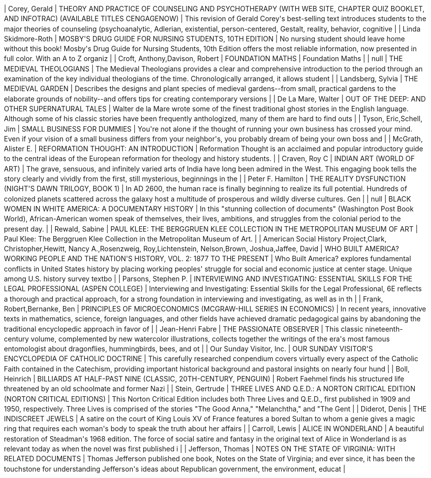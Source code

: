 | Corey, Gerald | THEORY AND PRACTICE OF COUNSELING AND PSYCHOTHERAPY (WITH WEB SITE, CHAPTER QUIZ BOOKLET, AND INFOTRAC) (AVAILABLE TITLES CENGAGENOW) | This revision of Gerald Corey's best-selling text introduces students to the major theories of counseling (psychoanalytic, Adlerian, existential, person-centered, Gestalt, reality, behavior, cognitive |
| Linda Skidmore-Roth | MOSBY'S DRUG GUIDE FOR NURSING STUDENTS, 10TH EDITION |  No nursing student should leave home without this book! Mosby's Drug Guide for Nursing Students, 10th Edition offers the most reliable information, now presented in full color. With an A to Z organiz |
| Croft, Anthony,Davison, Robert | FOUNDATION MATHS | Foundation Maths |
| null | THE MEDIEVAL THEOLOGIANS | The Medieval Theologians provides a clear and comprehensive introduction to the period through an examination of the key individual theologians of the time. Chronologically arranged, it allows student |
| Landsberg, Sylvia | THE MEDIEVAL GARDEN | Describes the designs and plant species of medieval gardens--from small, practical gardens to the elaborate grounds of nobility--and offers tips for creating contemporary versions |
| De La Mare, Walter | OUT OF THE DEEP: AND OTHER SUPERNATURAL TALES | Walter de la Mare wrote some of the finest traditional ghost stories in the English language. Although some of his classic stories have been frequently anthologized, many of them are hard to find outs |
| Tyson, Eric,Schell, Jim | SMALL BUSINESS FOR DUMMIES | You're not alone if the thought of running your own business has crossed your mind. Even if your vision of a small business differs from your neighbor's, you probably dream of being your own boss and  |
| McGrath, Alister E. | REFORMATION THOUGHT: AN INTRODUCTION | Reformation Thought is an acclaimed and popular introductory guide to the central ideas of the European reformation for theology and history students. |
| Craven, Roy C | INDIAN ART (WORLD OF ART) |  The grave, sensuous, and infinitely varied arts of India have long been admired in the West. This engaging book tells the story clearly and vividly from the first, still mysterious, beginnings in the |
| Peter F. Hamilton | THE REALITY DYSFUNCTION (NIGHT'S DAWN TRILOGY, BOOK 1) | In AD 2600, the human race is finally beginning to realize its full potential. Hundreds of colonized planets scattered across the galaxy host a multitude of prosperous and wildly diverse cultures. Gen |
| null | BLACK WOMEN IN WHITE AMERICA: A DOCUMENTARY HISTORY | In this "stunning collection of documents" (Washington Post Book World), African-American women speak of themselves, their lives, ambitions, and struggles from the colonial period to the present day.  |
| Rewald, Sabine | PAUL KLEE: THE BERGGRUEN KLEE COLLECTION IN THE METROPOLITAN MUSEUM OF ART | Paul Klee: The Berggruen Klee Collection in the Metropolitan Museum of Art. |
| American Social History Project,Clark, Christopher,Hewitt, Nancy A.,Rosenzweig, Roy,Lichtenstein, Nelson,Brown, Joshua,Jaffee, David | WHO BUILT AMERICA? WORKING PEOPLE AND THE NATION'S HISTORY, VOL. 2: 1877 TO THE PRESENT | Who Built America? explores fundamental conflicts in United States history by placing working peoples' struggle for social and economic justice at center stage. Unique among U.S. history survey textbo |
| Parsons, Stephen P. | INTERVIEWING AND INVESTIGATING: ESSENTIAL SKILLS FOR THE LEGAL PROFESSIONAL (ASPEN COLLEGE) |  Interviewing and Investigating: Essential Skills for the Legal Professional, 6E reflects a thorough and practical approach, for a strong foundation in interviewing and investigating, as well as in th |
| Frank, Robert,Bernanke, Ben | PRINCIPLES OF MICROECONOMICS (MCGRAW-HILL SERIES IN ECONOMICS) |  In recent years, innovative texts in mathematics, science, foreign languages, and other fields have achieved dramatic pedagogical gains by abandoning the traditional encyclopedic approach in favor of |
| Jean-Henri Fabre | THE PASSIONATE OBSERVER | This classic nineteenth-century volume, complemented by new watercolor illustrations, collects together the writings of the era's most famous entomologist about dragonflies, hummingbirds, bees, and ot |
| Our Sunday Visitor, Inc. | OUR SUNDAY VISITOR'S ENCYCLOPEDIA OF CATHOLIC DOCTRINE | This carefully researched conpendium covers virtually every aspect of the Catholic Faith contained in the Catechism, providing important historical background and pastoral insights on nearly four hund |
| Boll, Heinrich | BILLIARDS AT HALF-PAST NINE (CLASSIC, 20TH-CENTURY, PENGUIN) | Robert Faehmel finds his structured life threatened by an old schoolmate and former Nazi |
| Stein, Gertrude | THREE LIVES AND Q.E.D.: A NORTON CRITICAL EDITION (NORTON CRITICAL EDITIONS) |  This Norton Critical Edition includes both Three Lives and Q.E.D., first published in 1909 and 1950, respectively. Three Lives is comprised of the stories "The Good Anna," "Melanchtha," and "The Gent |
| Diderot, Denis | THE INDISCREET JEWELS | A satire on the court of King Louis XV of France features a bored Sultan to whom a genie gives a magic ring that requires each woman's body to speak the truth about her affairs |
| Carroll, Lewis | ALICE IN WONDERLAND |   A beautiful restoration of Steadman's 1968 edition.    The force of social satire and fantasy in the original text of Alice in Wonderland is as relevant today as when the novel was first published i |
| Jefferson, Thomas | NOTES ON THE STATE OF VIRGINIA: WITH RELATED DOCUMENTS | Thomas Jefferson published one book, Notes on the State of Virginia; and ever since, it has been the touchstone for understanding Jefferson's ideas about Republican government, the environment, educat |